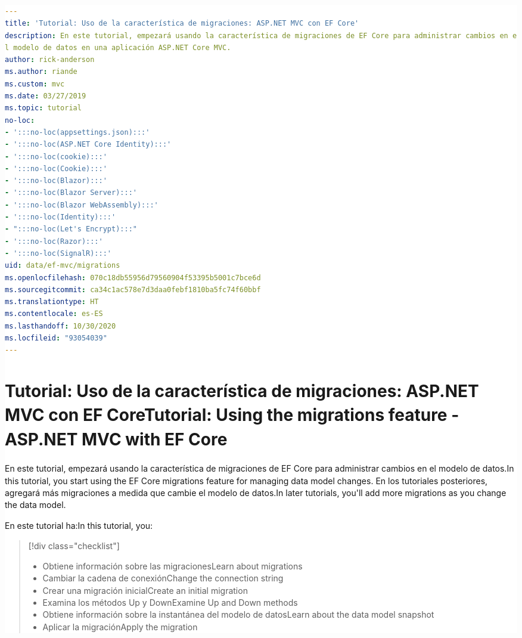 ```yaml
---
title: 'Tutorial: Uso de la característica de migraciones: ASP.NET MVC con EF Core'
description: En este tutorial, empezará usando la característica de migraciones de EF Core para administrar cambios en el modelo de datos en una aplicación ASP.NET Core MVC.
author: rick-anderson
ms.author: riande
ms.custom: mvc
ms.date: 03/27/2019
ms.topic: tutorial
no-loc:
- ':::no-loc(appsettings.json):::'
- ':::no-loc(ASP.NET Core Identity):::'
- ':::no-loc(cookie):::'
- ':::no-loc(Cookie):::'
- ':::no-loc(Blazor):::'
- ':::no-loc(Blazor Server):::'
- ':::no-loc(Blazor WebAssembly):::'
- ':::no-loc(Identity):::'
- ":::no-loc(Let's Encrypt):::"
- ':::no-loc(Razor):::'
- ':::no-loc(SignalR):::'
uid: data/ef-mvc/migrations
ms.openlocfilehash: 070c18db55956d79560904f53395b5001c7bce6d
ms.sourcegitcommit: ca34c1ac578e7d3daa0febf1810ba5fc74f60bbf
ms.translationtype: HT
ms.contentlocale: es-ES
ms.lasthandoff: 10/30/2020
ms.locfileid: "93054039"
---
```

# <a name="tutorial-using-the-migrations-feature---aspnet-mvc-with-ef-core"></a><span data-ttu-id="f2412-103">Tutorial: Uso de la característica de migraciones: ASP.NET MVC con EF Core</span><span class="sxs-lookup"><span data-stu-id="f2412-103">Tutorial: Using the migrations feature - ASP.NET MVC with EF Core</span></span>

<span data-ttu-id="f2412-104">En este tutorial, empezará usando la característica de migraciones de EF Core para administrar cambios en el modelo de datos.</span><span class="sxs-lookup"><span data-stu-id="f2412-104">In this tutorial, you start using the EF Core migrations feature for managing data model changes.</span></span> <span data-ttu-id="f2412-105">En los tutoriales posteriores, agregará más migraciones a medida que cambie el modelo de datos.</span><span class="sxs-lookup"><span data-stu-id="f2412-105">In later tutorials, you'll add more migrations as you change the data model.</span></span>

<span data-ttu-id="f2412-106">En este tutorial ha:</span><span class="sxs-lookup"><span data-stu-id="f2412-106">In this tutorial, you:</span></span>

> [!div class="checklist"]
> * <span data-ttu-id="f2412-107">Obtiene información sobre las migraciones</span><span class="sxs-lookup"><span data-stu-id="f2412-107">Learn about migrations</span></span>
> * <span data-ttu-id="f2412-108">Cambiar la cadena de conexión</span><span class="sxs-lookup"><span data-stu-id="f2412-108">Change the connection string</span></span>
> * <span data-ttu-id="f2412-109">Crear una migración inicial</span><span class="sxs-lookup"><span data-stu-id="f2412-109">Create an initial migration</span></span>
> * <span data-ttu-id="f2412-110">Examina los métodos Up y Down</span><span class="sxs-lookup"><span data-stu-id="f2412-110">Examine Up and Down methods</span></span>
> * <span data-ttu-id="f2412-111">Obtiene información sobre la instantánea del modelo de datos</span><span class="sxs-lookup"><span data-stu-id="f2412-111">Learn about the data model snapshot</span></span>
> * <span data-ttu-id="f2412-112">Aplicar la migración</span><span class="sxs-lookup"><span data-stu-id="f2412-112">Apply the migration</span></span>
